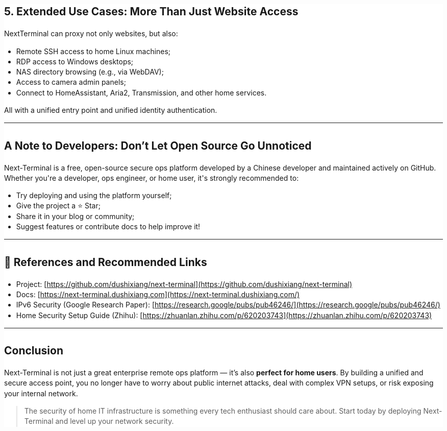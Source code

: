 
## 5. Extended Use Cases: More Than Just Website Access

NextTerminal can proxy not only websites, but also:

- Remote SSH access to home Linux machines;
- RDP access to Windows desktops;
- NAS directory browsing (e.g., via WebDAV);
- Access to camera admin panels;
- Connect to HomeAssistant, Aria2, Transmission, and other home services.

All with a unified entry point and unified identity authentication.

---

## A Note to Developers: Don’t Let Open Source Go Unnoticed

Next-Terminal is a free, open-source secure ops platform developed by a Chinese developer and maintained actively on GitHub. Whether you're a developer, ops engineer, or home user, it's strongly recommended to:

- Try deploying and using the platform yourself;
- Give the project a ⭐️ Star;
- Share it in your blog or community;
- Suggest features or contribute docs to help improve it!

---

## 📘 References and Recommended Links

- Project: [https://github.com/dushixiang/next-terminal](https://github.com/dushixiang/next-terminal)
- Docs: [https://next-terminal.dushixiang.com](https://next-terminal.dushixiang.com/)
- IPv6 Security (Google Research Paper): [https://research.google/pubs/pub46246/](https://research.google/pubs/pub46246/)
- Home Security Setup Guide (Zhihu): [https://zhuanlan.zhihu.com/p/620203743](https://zhuanlan.zhihu.com/p/620203743)

---

## Conclusion

Next-Terminal is not just a great enterprise remote ops platform — it’s also **perfect for home users**. By building a unified and secure access point, you no longer have to worry about public internet attacks, deal with complex VPN setups, or risk exposing your internal network.

> The security of home IT infrastructure is something every tech enthusiast should care about. Start today by deploying Next-Terminal and level up your network security.